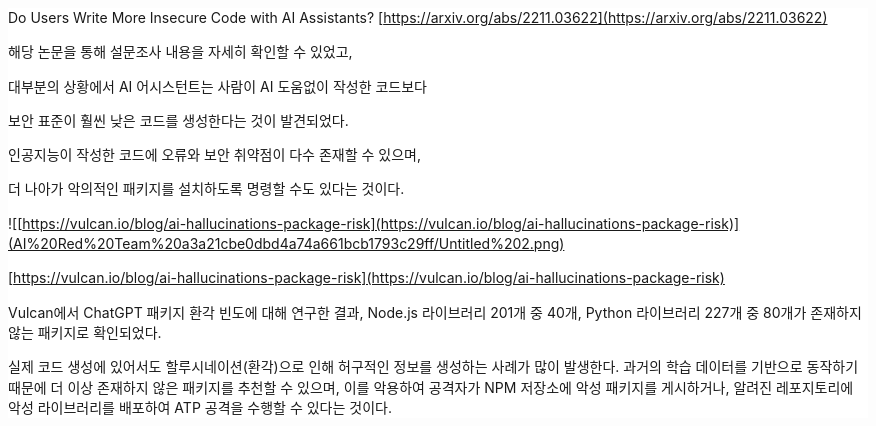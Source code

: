 Do Users Write More Insecure Code with AI Assistants?
[https://arxiv.org/abs/2211.03622](https://arxiv.org/abs/2211.03622)

해당 논문을 통해 설문조사 내용을 자세히 확인할 수 있었고,

대부분의 상황에서 AI 어시스턴트는 사람이 AI 도움없이 작성한 코드보다

보안 표준이 훨씬 낮은 코드를 생성한다는 것이 발견되었다.

인공지능이 작성한 코드에 오류와 보안 취약점이 다수 존재할 수 있으며,

더 나아가 악의적인 패키지를 설치하도록 명령할 수도 있다는 것이다.

![[https://vulcan.io/blog/ai-hallucinations-package-risk](https://vulcan.io/blog/ai-hallucinations-package-risk)](AI%20Red%20Team%20a3a21cbe0dbd4a74a661bcb1793c29ff/Untitled%202.png)

[https://vulcan.io/blog/ai-hallucinations-package-risk](https://vulcan.io/blog/ai-hallucinations-package-risk)

Vulcan에서 ChatGPT 패키지 환각 빈도에 대해 연구한 결과, Node.js 라이브러리 201개 중 40개, Python 라이브러리 227개 중 80개가 존재하지 않는 패키지로 확인되었다.

실제 코드 생성에 있어서도 할루시네이션(환각)으로 인해 허구적인 정보를 생성하는 사례가 많이 발생한다. 과거의 학습 데이터를 기반으로 동작하기 때문에 더 이상 존재하지 않은 패키지를 추천할 수 있으며, 이를 악용하여 공격자가 NPM 저장소에 악성 패키지를 게시하거나, 알려진 레포지토리에 악성 라이브러리를 배포하여 ATP 공격을 수행할 수 있다는 것이다.
